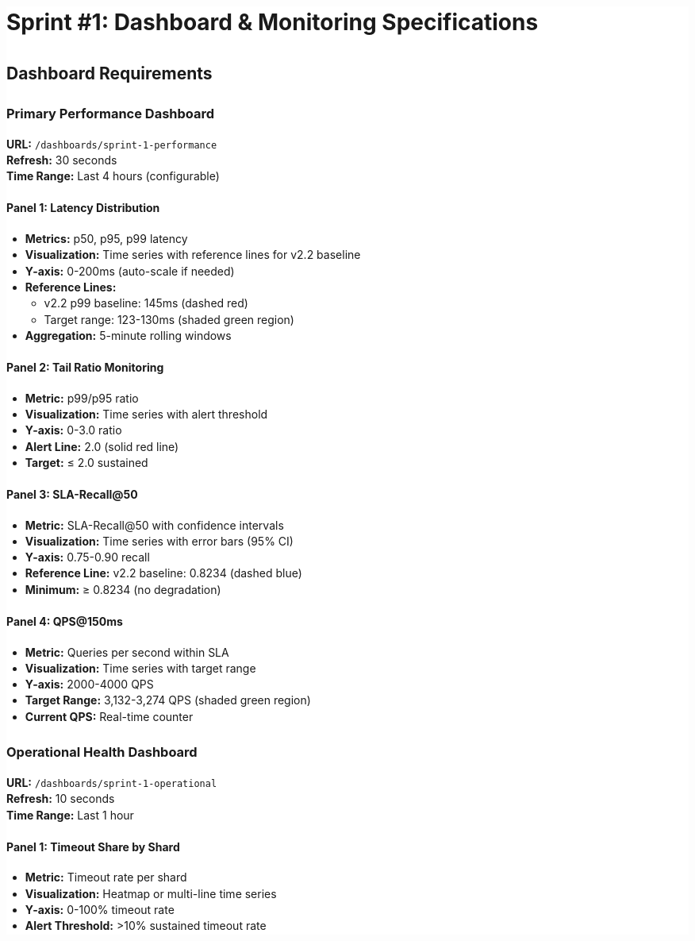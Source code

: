 # Sprint #1: Dashboard & Monitoring Specifications

## Dashboard Requirements

### Primary Performance Dashboard

**URL:** `/dashboards/sprint-1-performance`  
**Refresh:** 30 seconds  
**Time Range:** Last 4 hours (configurable)

#### Panel 1: Latency Distribution
- **Metrics:** p50, p95, p99 latency
- **Visualization:** Time series with reference lines for v2.2 baseline
- **Y-axis:** 0-200ms (auto-scale if needed)
- **Reference Lines:** 
  - v2.2 p99 baseline: 145ms (dashed red)
  - Target range: 123-130ms (shaded green region)
- **Aggregation:** 5-minute rolling windows

#### Panel 2: Tail Ratio Monitoring  
- **Metric:** p99/p95 ratio
- **Visualization:** Time series with alert threshold
- **Y-axis:** 0-3.0 ratio
- **Alert Line:** 2.0 (solid red line)
- **Target:** ≤ 2.0 sustained

#### Panel 3: SLA-Recall@50
- **Metric:** SLA-Recall@50 with confidence intervals
- **Visualization:** Time series with error bars (95% CI)
- **Y-axis:** 0.75-0.90 recall
- **Reference Line:** v2.2 baseline: 0.8234 (dashed blue)
- **Minimum:** ≥ 0.8234 (no degradation)

#### Panel 4: QPS@150ms
- **Metric:** Queries per second within SLA
- **Visualization:** Time series with target range
- **Y-axis:** 2000-4000 QPS
- **Target Range:** 3,132-3,274 QPS (shaded green region)
- **Current QPS:** Real-time counter

### Operational Health Dashboard

**URL:** `/dashboards/sprint-1-operational`  
**Refresh:** 10 seconds  
**Time Range:** Last 1 hour

#### Panel 1: Timeout Share by Shard
- **Metric:** Timeout rate per shard
- **Visualization:** Heatmap or multi-line time series
- **Y-axis:** 0-100% timeout rate
- **Alert Threshold:** >10% sustained timeout rate
